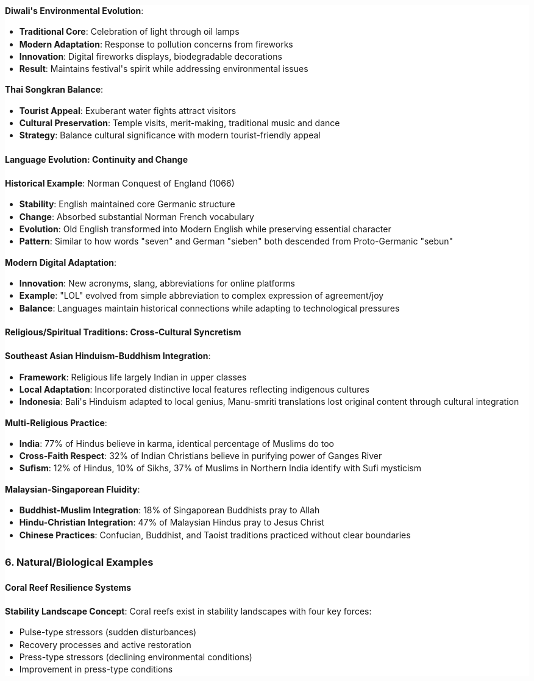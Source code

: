 **Diwali's Environmental Evolution**:
- **Traditional Core**: Celebration of light through oil lamps
- **Modern Adaptation**: Response to pollution concerns from fireworks
- **Innovation**: Digital fireworks displays, biodegradable decorations
- **Result**: Maintains festival's spirit while addressing environmental issues

**Thai Songkran Balance**:
- **Tourist Appeal**: Exuberant water fights attract visitors  
- **Cultural Preservation**: Temple visits, merit-making, traditional music and dance
- **Strategy**: Balance cultural significance with modern tourist-friendly appeal

#### Language Evolution: Continuity and Change

**Historical Example**: Norman Conquest of England (1066)
- **Stability**: English maintained core Germanic structure
- **Change**: Absorbed substantial Norman French vocabulary
- **Evolution**: Old English transformed into Modern English while preserving essential character
- **Pattern**: Similar to how words "seven" and German "sieben" both descended from Proto-Germanic "sebun"

**Modern Digital Adaptation**:
- **Innovation**: New acronyms, slang, abbreviations for online platforms
- **Example**: "LOL" evolved from simple abbreviation to complex expression of agreement/joy
- **Balance**: Languages maintain historical connections while adapting to technological pressures

#### Religious/Spiritual Traditions: Cross-Cultural Syncretism

**Southeast Asian Hinduism-Buddhism Integration**:
- **Framework**: Religious life largely Indian in upper classes
- **Local Adaptation**: Incorporated distinctive local features reflecting indigenous cultures
- **Indonesia**: Bali's Hinduism adapted to local genius, Manu-smriti translations lost original content through cultural integration

**Multi-Religious Practice**:
- **India**: 77% of Hindus believe in karma, identical percentage of Muslims do too
- **Cross-Faith Respect**: 32% of Indian Christians believe in purifying power of Ganges River
- **Sufism**: 12% of Hindus, 10% of Sikhs, 37% of Muslims in Northern India identify with Sufi mysticism

**Malaysian-Singaporean Fluidity**:
- **Buddhist-Muslim Integration**: 18% of Singaporean Buddhists pray to Allah
- **Hindu-Christian Integration**: 47% of Malaysian Hindus pray to Jesus Christ
- **Chinese Practices**: Confucian, Buddhist, and Taoist traditions practiced without clear boundaries

### 6. Natural/Biological Examples

#### Coral Reef Resilience Systems

**Stability Landscape Concept**: Coral reefs exist in stability landscapes with four key forces:
- Pulse-type stressors (sudden disturbances)
- Recovery processes and active restoration
- Press-type stressors (declining environmental conditions)
- Improvement in press-type conditions

